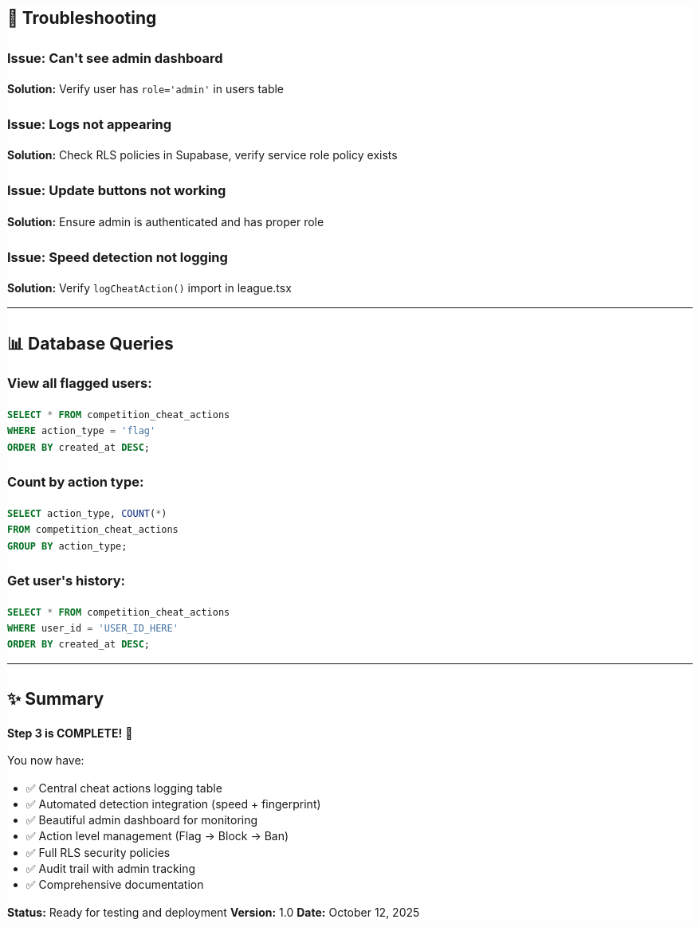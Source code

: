 
## 🔧 Troubleshooting

### Issue: Can't see admin dashboard
**Solution:** Verify user has `role='admin'` in users table

### Issue: Logs not appearing
**Solution:** Check RLS policies in Supabase, verify service role policy exists

### Issue: Update buttons not working
**Solution:** Ensure admin is authenticated and has proper role

### Issue: Speed detection not logging
**Solution:** Verify `logCheatAction()` import in league.tsx

---

## 📊 Database Queries

### View all flagged users:
```sql
SELECT * FROM competition_cheat_actions 
WHERE action_type = 'flag' 
ORDER BY created_at DESC;
```

### Count by action type:
```sql
SELECT action_type, COUNT(*) 
FROM competition_cheat_actions 
GROUP BY action_type;
```

### Get user's history:
```sql
SELECT * FROM competition_cheat_actions 
WHERE user_id = 'USER_ID_HERE' 
ORDER BY created_at DESC;
```

---

## ✨ Summary

**Step 3 is COMPLETE!** 🎉

You now have:
- ✅ Central cheat actions logging table
- ✅ Automated detection integration (speed + fingerprint)
- ✅ Beautiful admin dashboard for monitoring
- ✅ Action level management (Flag → Block → Ban)
- ✅ Full RLS security policies
- ✅ Audit trail with admin tracking
- ✅ Comprehensive documentation

**Status:** Ready for testing and deployment
**Version:** 1.0
**Date:** October 12, 2025
